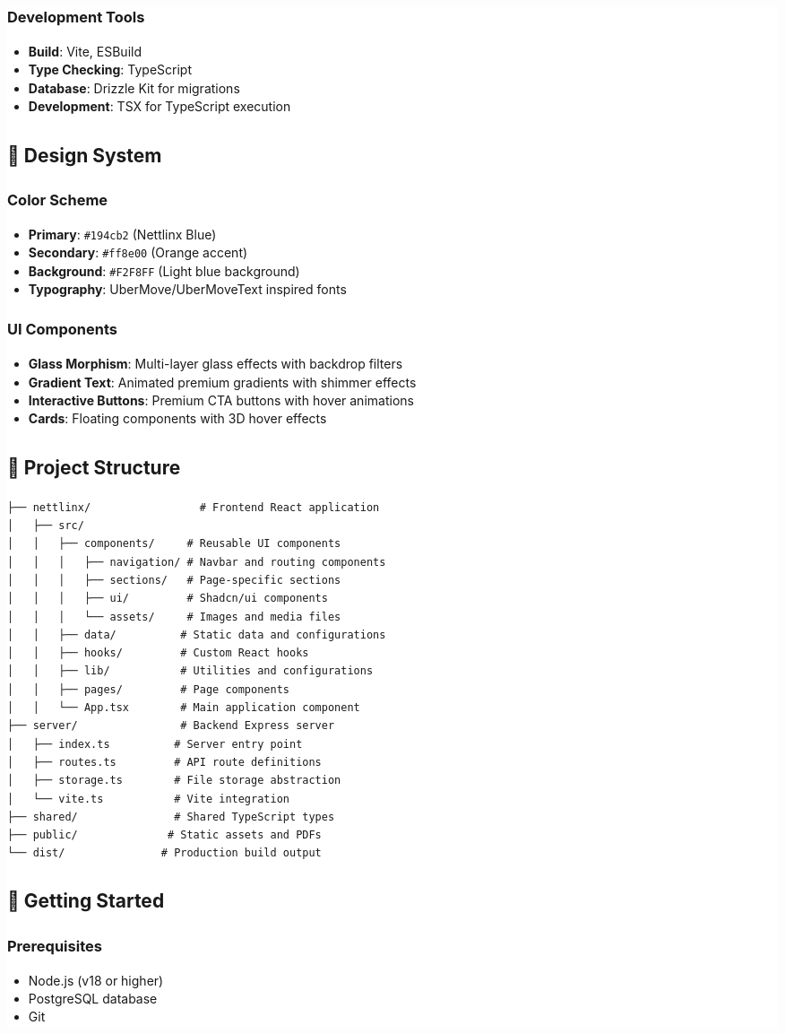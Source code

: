 ### Development Tools
- **Build**: Vite, ESBuild
- **Type Checking**: TypeScript
- **Database**: Drizzle Kit for migrations
- **Development**: TSX for TypeScript execution

## 🎨 Design System

### Color Scheme
- **Primary**: `#194cb2` (Nettlinx Blue)
- **Secondary**: `#ff8e00` (Orange accent)
- **Background**: `#F2F8FF` (Light blue background)
- **Typography**: UberMove/UberMoveText inspired fonts

### UI Components
- **Glass Morphism**: Multi-layer glass effects with backdrop filters
- **Gradient Text**: Animated premium gradients with shimmer effects
- **Interactive Buttons**: Premium CTA buttons with hover animations
- **Cards**: Floating components with 3D hover effects

## 📁 Project Structure

```
├── nettlinx/                 # Frontend React application
│   ├── src/
│   │   ├── components/     # Reusable UI components
│   │   │   ├── navigation/ # Navbar and routing components
│   │   │   ├── sections/   # Page-specific sections
│   │   │   ├── ui/         # Shadcn/ui components
│   │   │   └── assets/     # Images and media files
│   │   ├── data/          # Static data and configurations
│   │   ├── hooks/         # Custom React hooks
│   │   ├── lib/           # Utilities and configurations
│   │   ├── pages/         # Page components
│   │   └── App.tsx        # Main application component
├── server/                # Backend Express server
│   ├── index.ts          # Server entry point
│   ├── routes.ts         # API route definitions
│   ├── storage.ts        # File storage abstraction
│   └── vite.ts           # Vite integration
├── shared/               # Shared TypeScript types
├── public/              # Static assets and PDFs
└── dist/               # Production build output
```

## 🚀 Getting Started

### Prerequisites
- Node.js (v18 or higher)
- PostgreSQL database
- Git
